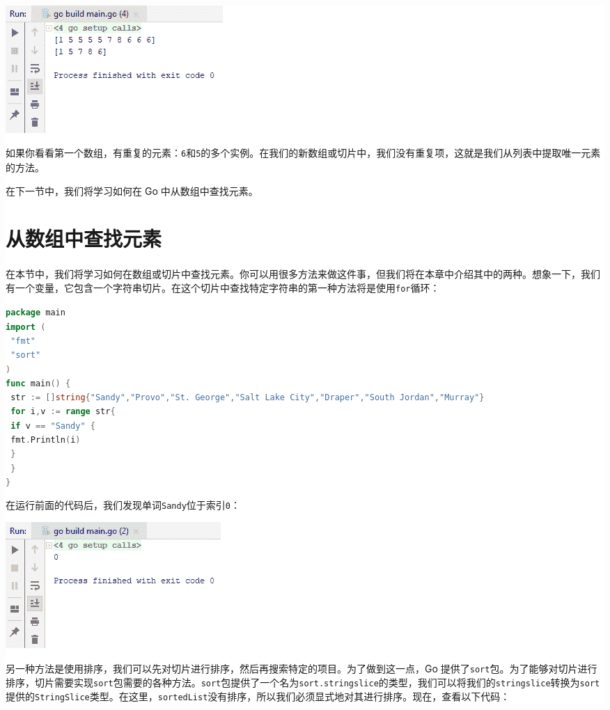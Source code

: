 ![图片](img/2c9e9a14-96fe-4b83-8ff2-7c2f67227f16.png)

如果你看看第一个数组，有重复的元素：`6`和`5`的多个实例。在我们的新数组或切片中，我们没有重复项，这就是我们从列表中提取唯一元素的方法。

在下一节中，我们将学习如何在 Go 中从数组中查找元素。

# 从数组中查找元素

在本节中，我们将学习如何在数组或切片中查找元素。你可以用很多方法来做这件事，但我们将在本章中介绍其中的两种。想象一下，我们有一个变量，它包含一个字符串切片。在这个切片中查找特定字符串的第一种方法将是使用`for`循环：

```go
package main
import (
 "fmt"
 "sort"
)
func main() {
 str := []string{"Sandy","Provo","St. George","Salt Lake City","Draper","South Jordan","Murray"}
 for i,v := range str{
 if v == "Sandy" {
 fmt.Println(i)
 }
 }
}
```

在运行前面的代码后，我们发现单词`Sandy`位于索引`0`：

![图片](img/04364147-9fe6-462e-8079-69aa08775fe6.png)

另一种方法是使用排序，我们可以先对切片进行排序，然后再搜索特定的项目。为了做到这一点，Go 提供了`sort`包。为了能够对切片进行排序，切片需要实现`sort`包需要的各种方法。`sort`包提供了一个名为`sort.stringslice`的类型，我们可以将我们的`stringslice`转换为`sort`提供的`StringSlice`类型。在这里，`sortedList`没有排序，所以我们必须显式地对其进行排序。现在，查看以下代码：
